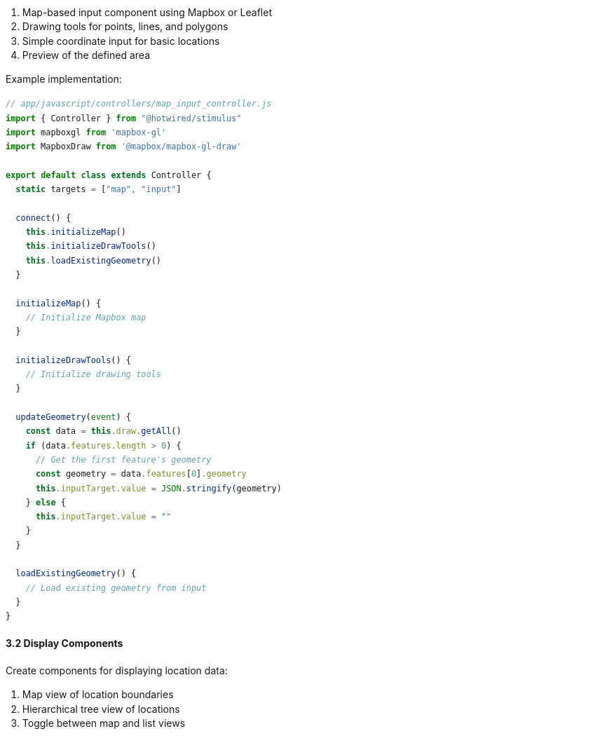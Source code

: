 1. Map-based input component using Mapbox or Leaflet
2. Drawing tools for points, lines, and polygons
3. Simple coordinate input for basic locations
4. Preview of the defined area

Example implementation:

```javascript
// app/javascript/controllers/map_input_controller.js
import { Controller } from "@hotwired/stimulus"
import mapboxgl from 'mapbox-gl'
import MapboxDraw from '@mapbox/mapbox-gl-draw'

export default class extends Controller {
  static targets = ["map", "input"]
  
  connect() {
    this.initializeMap()
    this.initializeDrawTools()
    this.loadExistingGeometry()
  }
  
  initializeMap() {
    // Initialize Mapbox map
  }
  
  initializeDrawTools() {
    // Initialize drawing tools
  }
  
  updateGeometry(event) {
    const data = this.draw.getAll()
    if (data.features.length > 0) {
      // Get the first feature's geometry
      const geometry = data.features[0].geometry
      this.inputTarget.value = JSON.stringify(geometry)
    } else {
      this.inputTarget.value = ""
    }
  }
  
  loadExistingGeometry() {
    // Load existing geometry from input
  }
}
```

#### 3.2 Display Components

Create components for displaying location data:

1. Map view of location boundaries
2. Hierarchical tree view of locations
3. Toggle between map and list views
